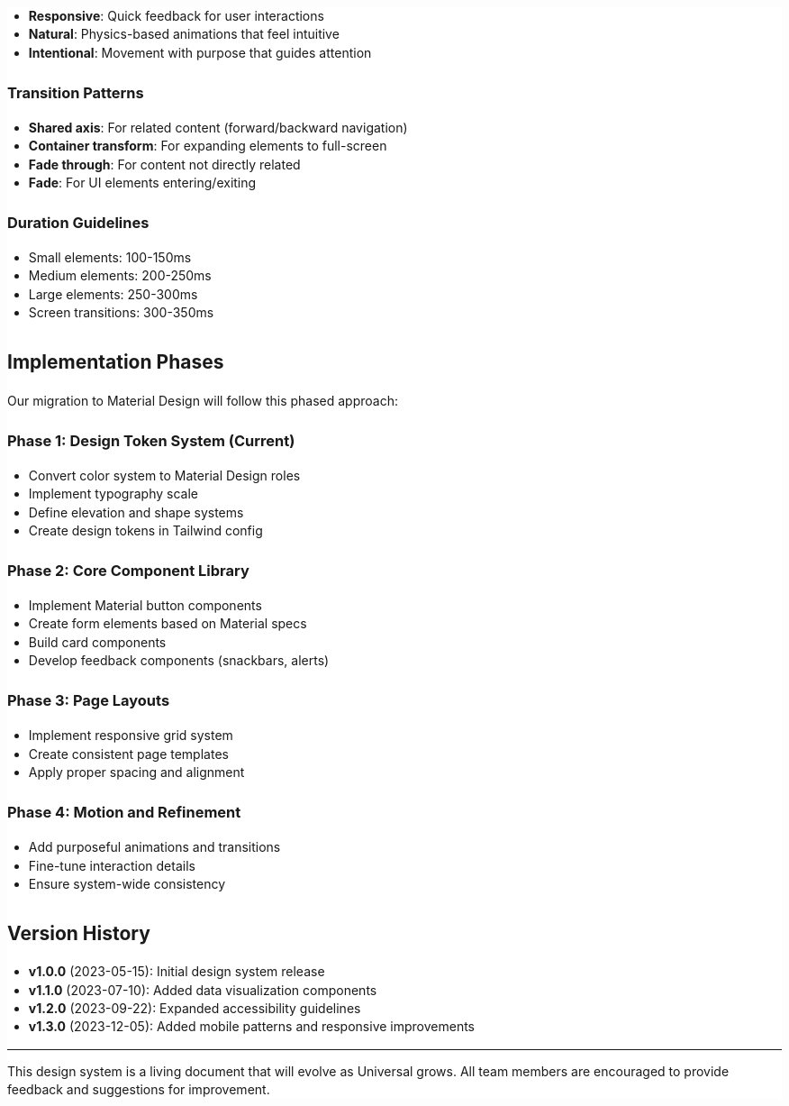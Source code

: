 - **Responsive**: Quick feedback for user interactions
- **Natural**: Physics-based animations that feel intuitive
- **Intentional**: Movement with purpose that guides attention

### Transition Patterns

- **Shared axis**: For related content (forward/backward navigation)
- **Container transform**: For expanding elements to full-screen
- **Fade through**: For content not directly related
- **Fade**: For UI elements entering/exiting

### Duration Guidelines

- Small elements: 100-150ms
- Medium elements: 200-250ms
- Large elements: 250-300ms
- Screen transitions: 300-350ms

## Implementation Phases

Our migration to Material Design will follow this phased approach:

### Phase 1: Design Token System (Current)
- Convert color system to Material Design roles
- Implement typography scale
- Define elevation and shape systems
- Create design tokens in Tailwind config

### Phase 2: Core Component Library
- Implement Material button components
- Create form elements based on Material specs
- Build card components
- Develop feedback components (snackbars, alerts)

### Phase 3: Page Layouts
- Implement responsive grid system
- Create consistent page templates
- Apply proper spacing and alignment

### Phase 4: Motion and Refinement
- Add purposeful animations and transitions
- Fine-tune interaction details
- Ensure system-wide consistency

## Version History

- **v1.0.0** (2023-05-15): Initial design system release
- **v1.1.0** (2023-07-10): Added data visualization components
- **v1.2.0** (2023-09-22): Expanded accessibility guidelines
- **v1.3.0** (2023-12-05): Added mobile patterns and responsive improvements

---

This design system is a living document that will evolve as Universal grows. All team members are encouraged to provide feedback and suggestions for improvement. 
